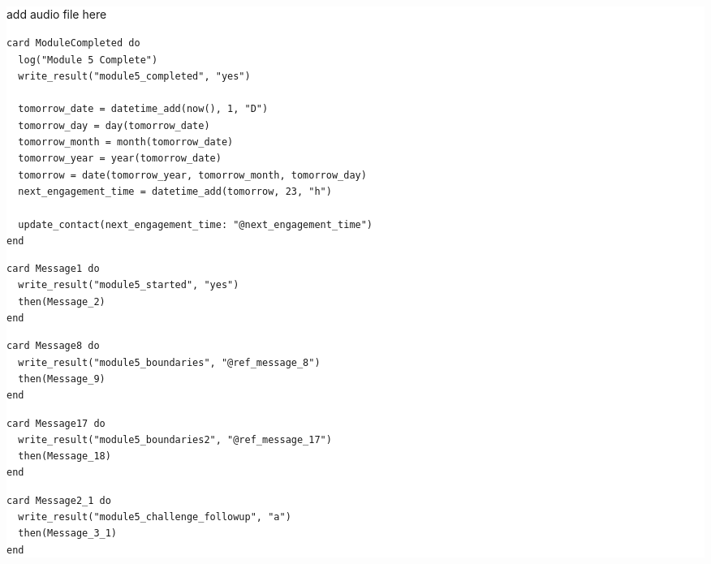 
add audio file here



```stack
card ModuleCompleted do
  log("Module 5 Complete")
  write_result("module5_completed", "yes")

  tomorrow_date = datetime_add(now(), 1, "D")
  tomorrow_day = day(tomorrow_date)
  tomorrow_month = month(tomorrow_date)
  tomorrow_year = year(tomorrow_date)
  tomorrow = date(tomorrow_year, tomorrow_month, tomorrow_day)
  next_engagement_time = datetime_add(tomorrow, 23, "h")

  update_contact(next_engagement_time: "@next_engagement_time")
end

```



```stack
card Message1 do
  write_result("module5_started", "yes")
  then(Message_2)
end

```



```stack
card Message8 do
  write_result("module5_boundaries", "@ref_message_8")
  then(Message_9)
end

```



```stack
card Message17 do
  write_result("module5_boundaries2", "@ref_message_17")
  then(Message_18)
end

```



```stack
card Message2_1 do
  write_result("module5_challenge_followup", "a")
  then(Message_3_1)
end

```
